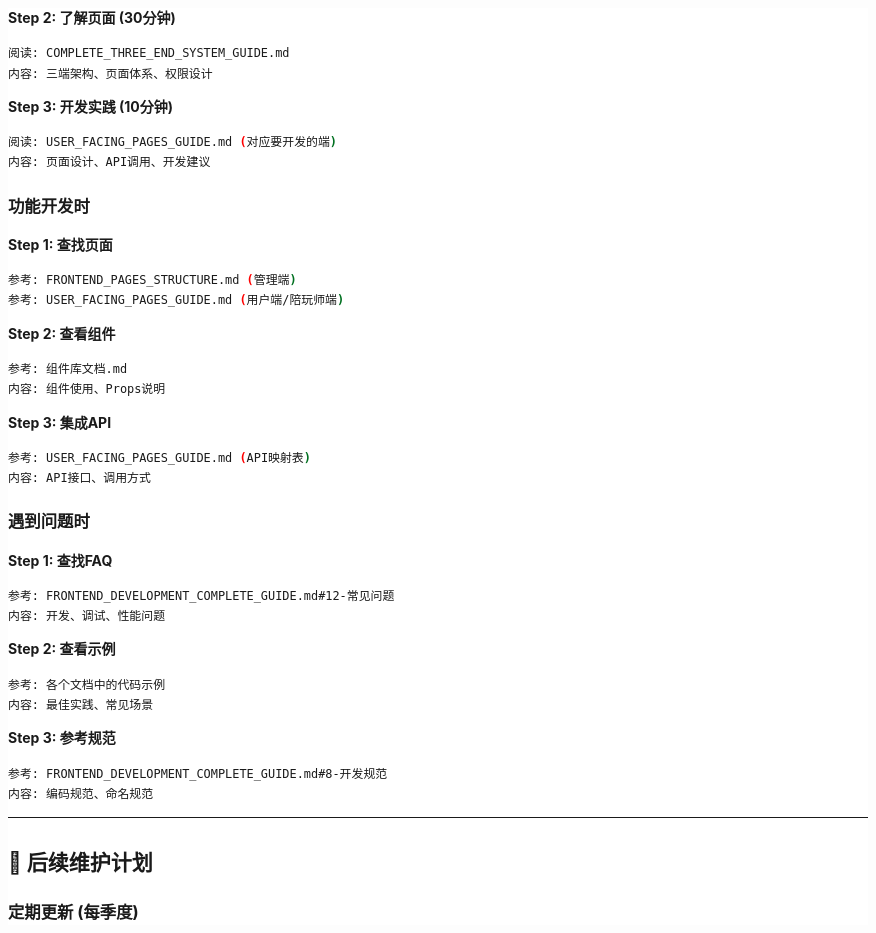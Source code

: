 **Step 2: 了解页面 (30分钟)**
```bash
阅读: COMPLETE_THREE_END_SYSTEM_GUIDE.md
内容: 三端架构、页面体系、权限设计
```

**Step 3: 开发实践 (10分钟)**
```bash
阅读: USER_FACING_PAGES_GUIDE.md (对应要开发的端)
内容: 页面设计、API调用、开发建议
```

### 功能开发时

**Step 1: 查找页面**
```bash
参考: FRONTEND_PAGES_STRUCTURE.md (管理端)
参考: USER_FACING_PAGES_GUIDE.md (用户端/陪玩师端)
```

**Step 2: 查看组件**
```bash
参考: 组件库文档.md
内容: 组件使用、Props说明
```

**Step 3: 集成API**
```bash
参考: USER_FACING_PAGES_GUIDE.md (API映射表)
内容: API接口、调用方式
```

### 遇到问题时

**Step 1: 查找FAQ**
```bash
参考: FRONTEND_DEVELOPMENT_COMPLETE_GUIDE.md#12-常见问题
内容: 开发、调试、性能问题
```

**Step 2: 查看示例**
```bash
参考: 各个文档中的代码示例
内容: 最佳实践、常见场景
```

**Step 3: 参考规范**
```bash
参考: FRONTEND_DEVELOPMENT_COMPLETE_GUIDE.md#8-开发规范
内容: 编码规范、命名规范
```

---

## 🔮 后续维护计划

### 定期更新 (每季度)
